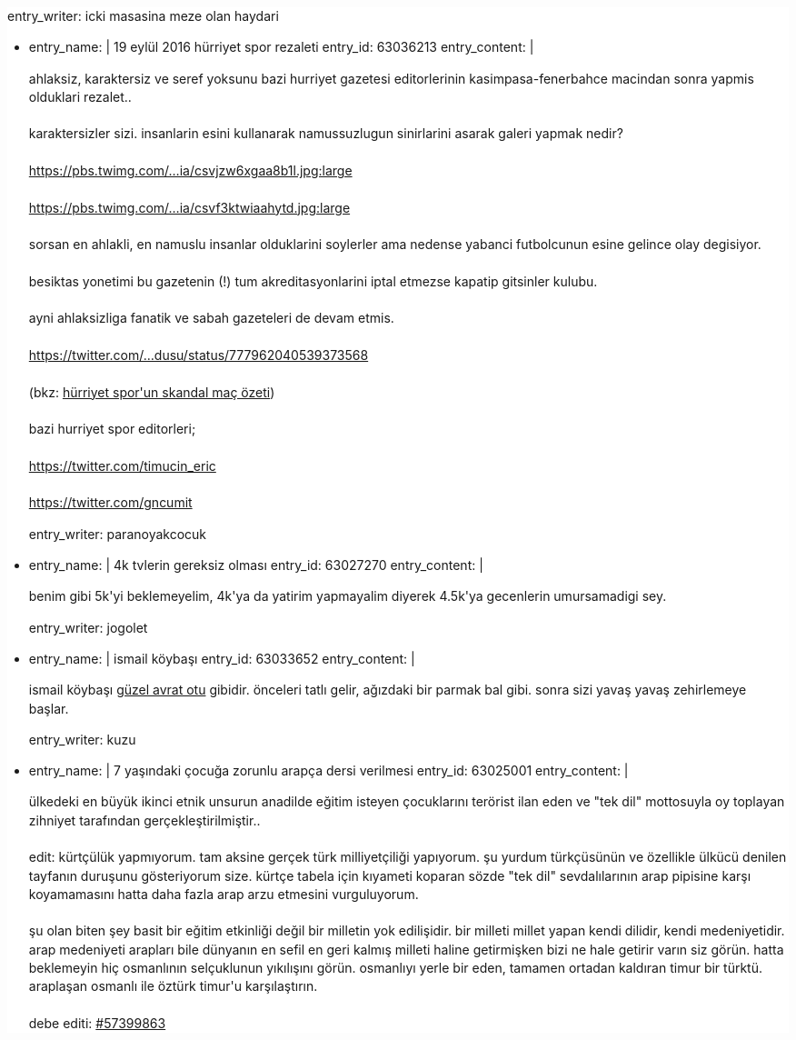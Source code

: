   entry_writer: icki masasina meze olan haydari
- entry_name: |
    19 eylül 2016 hürriyet spor rezaleti
  entry_id: 63036213
  entry_content: |
    
    ahlaksiz, karaktersiz ve seref yoksunu bazi hurriyet gazetesi editorlerinin kasimpasa-fenerbahce macindan sonra yapmis olduklari rezalet..<br/><br/>karaktersizler sizi. insanlarin esini kullanarak namussuzlugun sinirlarini asarak galeri yapmak nedir?<br/><br/><a rel="nofollow noopener" class="url" target="_blank" href="https://pbs.twimg.com/media/CsvjZw6XgAA8B1l.jpg:large" title="https://pbs.twimg.com/media/CsvjZw6XgAA8B1l.jpg:large">https://pbs.twimg.com/…ia/csvjzw6xgaa8b1l.jpg:large</a><br/><br/><a rel="nofollow noopener" class="url" target="_blank" href="https://pbs.twimg.com/media/Csvf3ktWIAAHYTD.jpg:large" title="https://pbs.twimg.com/media/Csvf3ktWIAAHYTD.jpg:large">https://pbs.twimg.com/…ia/csvf3ktwiaahytd.jpg:large</a><br/><br/>sorsan en ahlakli, en namuslu insanlar olduklarini soylerler ama nedense yabanci futbolcunun esine gelince olay degisiyor.<br/><br/>besiktas yonetimi bu gazetenin (!) tum akreditasyonlarini iptal etmezse kapatip gitsinler kulubu.<br/><br/>ayni ahlaksizliga fanatik ve sabah gazeteleri de devam etmis.<br/><br/><a rel="nofollow noopener" class="url" target="_blank" href="https://twitter.com/BesiktasOrdusu/status/777962040539373568" title="https://twitter.com/BesiktasOrdusu/status/777962040539373568">https://twitter.com/…dusu/status/777962040539373568</a><br/><br/>(bkz: <a class="b" href="/?q=h%c3%bcrriyet+spor%27un+skandal+ma%c3%a7+%c3%b6zeti">hürriyet spor'un skandal maç özeti</a>)<br/><br/>bazi hurriyet spor editorleri;<br/><br/><a rel="nofollow noopener" class="url" target="_blank" href="https://twitter.com/timucin_eric">https://twitter.com/timucin_eric</a><br/><br/><a rel="nofollow noopener" class="url" target="_blank" href="https://twitter.com/gncumit">https://twitter.com/gncumit</a>
   
  entry_writer: paranoyakcocuk
- entry_name: |
    4k tvlerin gereksiz olması
  entry_id: 63027270
  entry_content: |
    
    benim gibi 5k'yi beklemeyelim, 4k'ya da yatirim yapmayalim diyerek 4.5k'ya gecenlerin umursamadigi sey.
    
  entry_writer: jogolet
- entry_name: |
    ismail köybaşı
  entry_id: 63033652
  entry_content: |
    
    ismail köybaşı  <a class="b" href="/?q=g%c3%bczel+avrat+otu">güzel avrat otu</a> gibidir. önceleri tatlı gelir, ağızdaki bir parmak bal gibi. sonra sizi yavaş yavaş zehirlemeye başlar.
   
  entry_writer: kuzu
- entry_name: |
    7 yaşındaki çocuğa zorunlu arapça dersi verilmesi
  entry_id: 63025001
  entry_content: |
    
    ülkedeki en büyük ikinci etnik unsurun anadilde eğitim isteyen çocuklarını terörist ilan eden ve "tek dil" mottosuyla oy toplayan zihniyet tarafından gerçekleştirilmiştir..<br/><br/>edit: kürtçülük yapmıyorum. tam aksine gerçek türk milliyetçiliği yapıyorum. şu yurdum türkçüsünün ve özellikle ülkücü denilen tayfanın duruşunu gösteriyorum size. kürtçe tabela için kıyameti koparan sözde "tek dil" sevdalılarının arap pipisine karşı koyamamasını hatta daha fazla arap arzu etmesini vurguluyorum.<br/><br/>şu olan biten şey basit bir eğitim etkinliği değil bir milletin yok edilişidir. bir milleti millet yapan kendi dilidir, kendi medeniyetidir. arap medeniyeti arapları bile dünyanın en sefil en geri kalmış milleti haline getirmişken bizi ne hale getirir varın siz görün. hatta beklemeyin hiç osmanlının selçuklunun yıkılışını görün. osmanlıyı yerle bir eden, tamamen ortadan kaldıran timur bir türktü. araplaşan osmanlı ile öztürk timur'u karşılaştırın.<br/><br/>debe editi: <a class="b" href="/entry/57399863">#57399863</a>
   